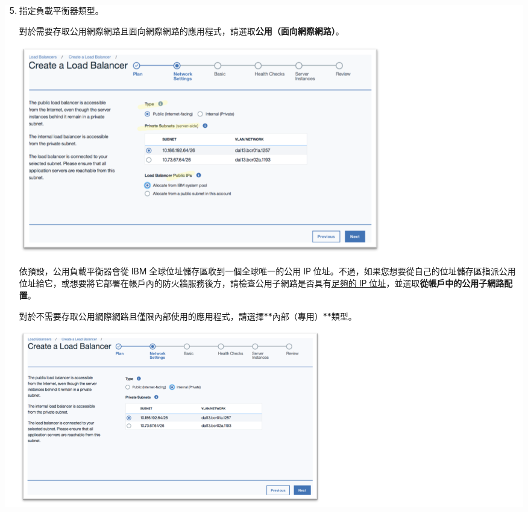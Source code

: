 5. 指定負載平衡器類型。

	對於需要存取公用網際網路且面向網際網路的應用程式，請選取**公用（面向網際網路）**。

	<img src="images/select-lb-type.png" alt="圖片" style="width: 600px;"/>
	
	依預設，公用負載平衡器會從 IBM 全球位址儲存區收到一個全球唯一的公用 IP 位址。不過，如果您想要從自己的位址儲存區指派公用位址給它，或想要將它部署在帳戶內的防火牆服務後方，請檢查公用子網路是否具有[足夠的 IP 位址](troubleshooting-provisioning.html)，並選取**從帳戶中的公用子網路配置**。

	對於不需要存取公用網際網路且僅限內部使用的應用程式，請選擇**內部（專用）**類型。

	<img src="images/lb-type-private.png" alt="圖片" style="width: 500px;"/>
